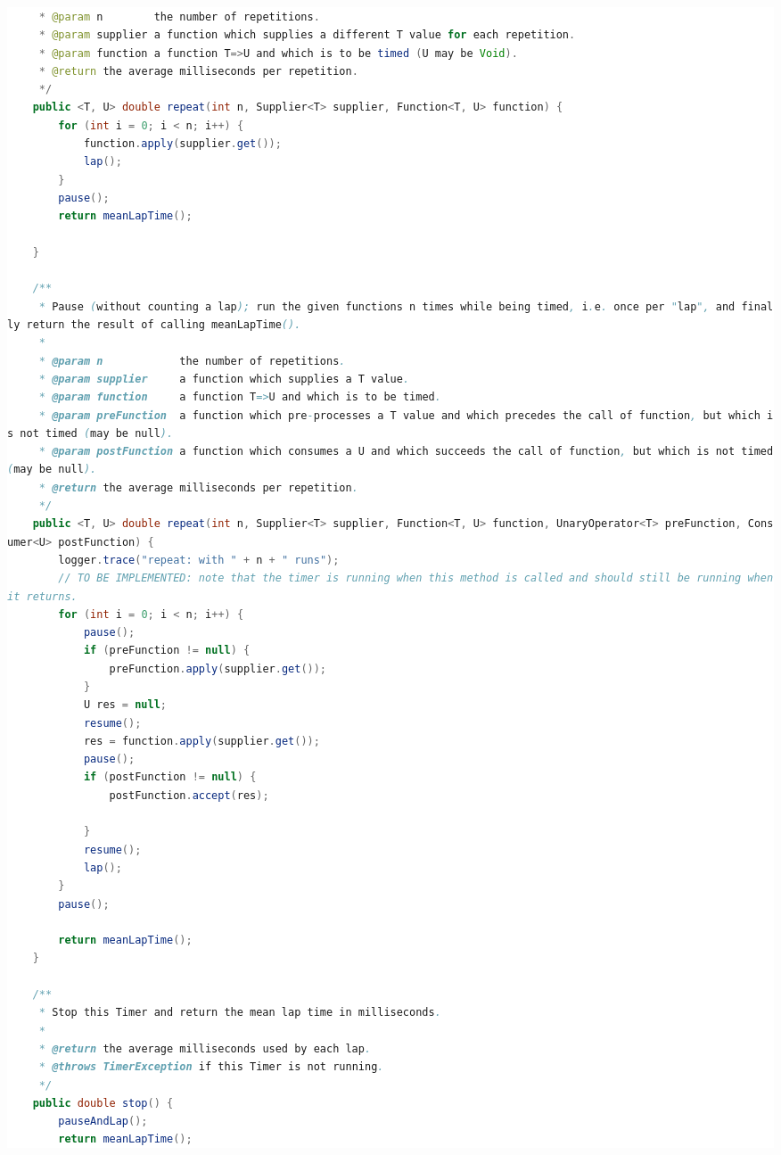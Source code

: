 ```java
     * @param n        the number of repetitions.
     * @param supplier a function which supplies a different T value for each repetition.
     * @param function a function T=>U and which is to be timed (U may be Void).
     * @return the average milliseconds per repetition.
     */
    public <T, U> double repeat(int n, Supplier<T> supplier, Function<T, U> function) {
        for (int i = 0; i < n; i++) {
            function.apply(supplier.get());
            lap();
        }
        pause();
        return meanLapTime();

    }

    /**
     * Pause (without counting a lap); run the given functions n times while being timed, i.e. once per "lap", and finally return the result of calling meanLapTime().
     *
     * @param n            the number of repetitions.
     * @param supplier     a function which supplies a T value.
     * @param function     a function T=>U and which is to be timed.
     * @param preFunction  a function which pre-processes a T value and which precedes the call of function, but which is not timed (may be null).
     * @param postFunction a function which consumes a U and which succeeds the call of function, but which is not timed (may be null).
     * @return the average milliseconds per repetition.
     */
    public <T, U> double repeat(int n, Supplier<T> supplier, Function<T, U> function, UnaryOperator<T> preFunction, Consumer<U> postFunction) {
        logger.trace("repeat: with " + n + " runs");
        // TO BE IMPLEMENTED: note that the timer is running when this method is called and should still be running when it returns.
        for (int i = 0; i < n; i++) {
            pause();
            if (preFunction != null) {
                preFunction.apply(supplier.get());
            }
            U res = null;
            resume();
            res = function.apply(supplier.get());
            pause();
            if (postFunction != null) {
                postFunction.accept(res);

            }
            resume();
            lap();
        }
        pause();

        return meanLapTime();
    }

    /**
     * Stop this Timer and return the mean lap time in milliseconds.
     *
     * @return the average milliseconds used by each lap.
     * @throws TimerException if this Timer is not running.
     */
    public double stop() {
        pauseAndLap();
        return meanLapTime();
```